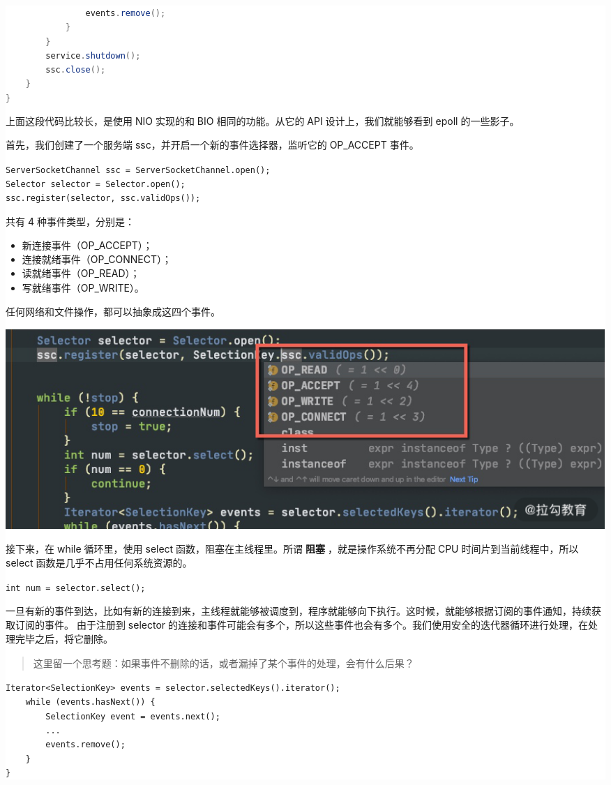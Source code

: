 ```java
                events.remove();
            }
        }
        service.shutdown();
        ssc.close();
    }
}
```

上面这段代码比较长，是使用 NIO 实现的和 BIO 相同的功能。从它的 API 设计上，我们就能够看到 epoll 的一些影子。

首先，我们创建了一个服务端 ssc，并开启一个新的事件选择器，监听它的 OP_ACCEPT 事件。

```plaintext
ServerSocketChannel ssc = ServerSocketChannel.open();
Selector selector = Selector.open();
ssc.register(selector, ssc.validOps());
```

共有 4 种事件类型，分别是：

- 新连接事件（OP_ACCEPT）；
- 连接就绪事件（OP_CONNECT）；
- 读就绪事件（OP_READ）；
- 写就绪事件（OP_WRITE）。

任何网络和文件操作，都可以抽象成这四个事件。

![Drawing 3.png](assets/Ciqc1F9MyqmAdmlrAAMSNPAj_F4698.png)

接下来，在 while 循环里，使用 select 函数，阻塞在主线程里。所谓 **阻塞** ，就是操作系统不再分配 CPU 时间片到当前线程中，所以 select 函数是几乎不占用任何系统资源的。

```plaintext
int num = selector.select();
```

一旦有新的事件到达，比如有新的连接到来，主线程就能够被调度到，程序就能够向下执行。这时候，就能够根据订阅的事件通知，持续获取订阅的事件。 由于注册到 selector 的连接和事件可能会有多个，所以这些事件也会有多个。我们使用安全的迭代器循环进行处理，在处理完毕之后，将它删除。

> 这里留一个思考题：如果事件不删除的话，或者漏掉了某个事件的处理，会有什么后果？

```plaintext
Iterator<SelectionKey> events = selector.selectedKeys().iterator();
    while (events.hasNext()) {
        SelectionKey event = events.next();
        ...
        events.remove();
    }
}
```
